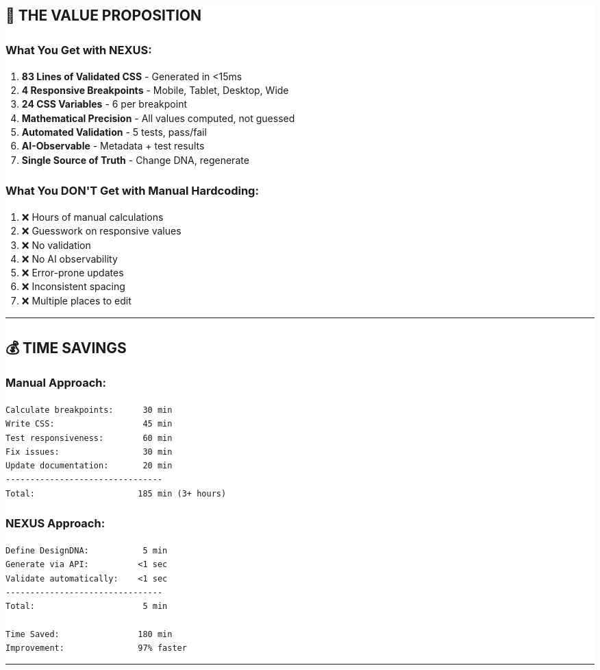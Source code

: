 
## 🎯 THE VALUE PROPOSITION

### What You Get with NEXUS:

1. **83 Lines of Validated CSS** - Generated in <15ms
2. **4 Responsive Breakpoints** - Mobile, Tablet, Desktop, Wide
3. **24 CSS Variables** - 6 per breakpoint
4. **Mathematical Precision** - All values computed, not guessed
5. **Automated Validation** - 5 tests, pass/fail
6. **AI-Observable** - Metadata + test results
7. **Single Source of Truth** - Change DNA, regenerate

### What You DON'T Get with Manual Hardcoding:

1. ❌ Hours of manual calculations
2. ❌ Guesswork on responsive values
3. ❌ No validation
4. ❌ No AI observability
5. ❌ Error-prone updates
6. ❌ Inconsistent spacing
7. ❌ Multiple places to edit

---

## 💰 TIME SAVINGS

### Manual Approach:
```
Calculate breakpoints:      30 min
Write CSS:                  45 min
Test responsiveness:        60 min
Fix issues:                 30 min
Update documentation:       20 min
--------------------------------
Total:                     185 min (3+ hours)
```

### NEXUS Approach:
```
Define DesignDNA:           5 min
Generate via API:          <1 sec
Validate automatically:    <1 sec
--------------------------------
Total:                      5 min

Time Saved:                180 min
Improvement:               97% faster
```

---
